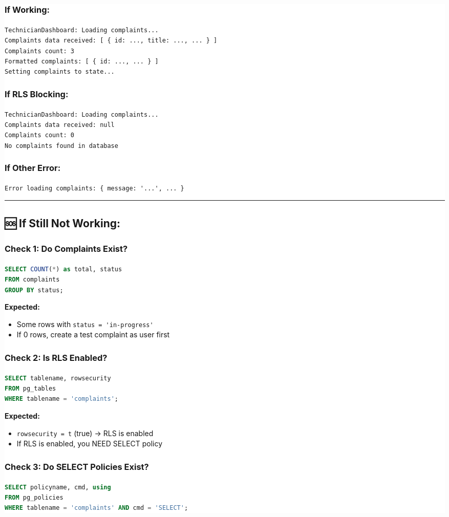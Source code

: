 ### **If Working:**
```
TechnicianDashboard: Loading complaints...
Complaints data received: [ { id: ..., title: ..., ... } ]
Complaints count: 3
Formatted complaints: [ { id: ..., ... } ]
Setting complaints to state...
```

### **If RLS Blocking:**
```
TechnicianDashboard: Loading complaints...
Complaints data received: null
Complaints count: 0
No complaints found in database
```

### **If Other Error:**
```
Error loading complaints: { message: '...', ... }
```

---

## 🆘 **If Still Not Working:**

### **Check 1: Do Complaints Exist?**

```sql
SELECT COUNT(*) as total, status 
FROM complaints 
GROUP BY status;
```

**Expected:**
- Some rows with `status = 'in-progress'`
- If 0 rows, create a test complaint as user first

### **Check 2: Is RLS Enabled?**

```sql
SELECT tablename, rowsecurity 
FROM pg_tables 
WHERE tablename = 'complaints';
```

**Expected:**
- `rowsecurity = t` (true) → RLS is enabled
- If RLS is enabled, you NEED SELECT policy

### **Check 3: Do SELECT Policies Exist?**

```sql
SELECT policyname, cmd, using
FROM pg_policies
WHERE tablename = 'complaints' AND cmd = 'SELECT';
```
